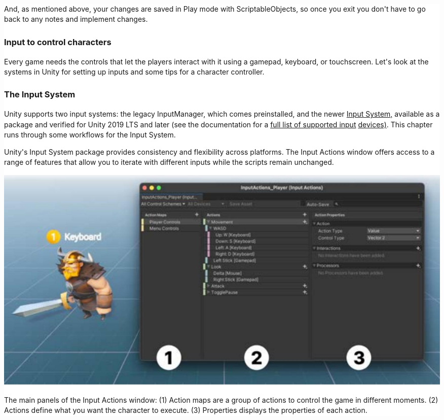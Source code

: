 And, as mentioned above, your changes are saved in Play mode with ScriptableObjects, so once you exit you don't have to go back to any notes and implement changes.

### Input to control characters

Every game needs the controls that let the players interact with it using a gamepad, keyboard, or touchscreen. Let's look at the systems in Unity for setting up inputs and some tips for a character controller.

### The Input System

Unity supports two input systems: the legacy InputManager, which comes preinstalled, and the newer [Input System,](https://docs.unity3d.com/Packages/com.unity.inputsystem@1.0/manual/?utm_source=demand-gen&utm_medium=pdf&utm_campaign=asset-links-gmg-artist-expansion&utm_content=game-designer-playbook-ebook) available as a package and verified for Unity 2019 LTS and later (see the documentation for a [full list of supported input](https://docs.unity3d.com/Packages/com.unity.inputsystem@1.0/manual/SupportedDevices.html?utm_source=demand-gen&utm_medium=pdf&utm_campaign=asset-links-gmg-artist-expansion&utm_content=game-designer-playbook-ebook)  [devices\)](https://docs.unity3d.com/Packages/com.unity.inputsystem@1.0/manual/SupportedDevices.html?utm_source=demand-gen&utm_medium=pdf&utm_campaign=asset-links-gmg-artist-expansion&utm_content=game-designer-playbook-ebook). This chapter runs through some workflows for the Input System.

Unity's Input System package provides consistency and flexibility across platforms. The Input Actions window offers access to a range of features that allow you to iterate with different inputs while the scripts remain unchanged.

![](_page_45_Picture_0.jpeg)

The main panels of the Input Actions window: (1) Action maps are a group of actions to control the game in different moments. (2) Actions define what you want the character to execute. (3) Properties displays the properties of each action.
